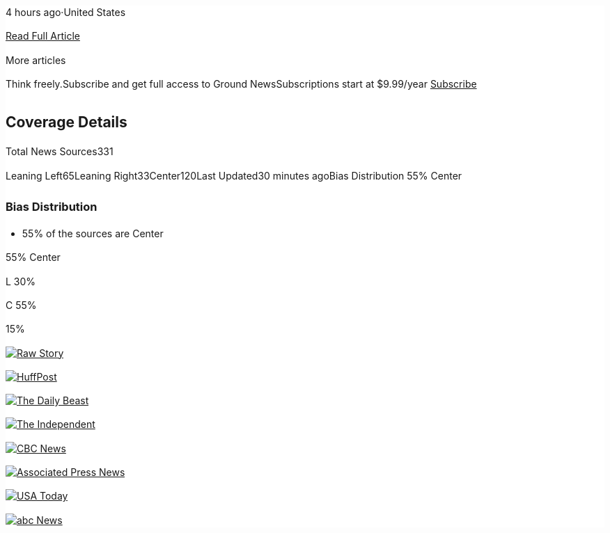 4 hours ago·United States

[Read Full Article](https://www.rawstory.com/retiring-warren-buffett-trump-shot/)

More articles

Think freely.Subscribe and get full access to Ground NewsSubscriptions start at $9.99/year [Subscribe](https://ground.news/subscribe)

## Coverage Details

Total News Sources331

Leaning Left65Leaning Right33Center120Last Updated30 minutes agoBias Distribution
55%  Center

### Bias Distribution

- 55% of the sources are Center


55% Center

L 30%

C 55%

15%

[![Raw Story](https://ground.news/_next/image?url=https%3A%2F%2Fgroundnews.b-cdn.net%2Finterests%2F1620b7f5e63ed546c8b267566a5d9cd5f6ed39a0.jpg%3Fwidth%3D60&w=128&q=75)](https://www.rawstory.com/retiring-warren-buffett-trump-shot/)

[![HuffPost](https://ground.news/_next/image?url=https%3A%2F%2Fgroundnews.b-cdn.net%2Finterests%2F01979916d53f13dde8ad2a60ecbb1c99f4dc1ebf.jpg%3Fwidth%3D60&w=128&q=75)](https://www.huffpost.com/entry/warren-buffett-retire_n_68165c02e4b011b2af8fa1c9)

[![The Daily Beast](https://ground.news/_next/image?url=https%3A%2F%2Fgroundnews.b-cdn.net%2Finterests%2Fa3518dc127d510b7467000d0cf1bdc2608916d48.jpg%3Fwidth%3D60&w=128&q=75)](https://www.thedailybeast.com/warren-buffett-steps-down-after-slamming-trump/)

[![The Independent](https://ground.news/_next/image?url=https%3A%2F%2Fgroundnews.b-cdn.net%2Finterests%2Fae154bf462c7834e3b0cee6174266e809f671a37.jpg%3Fwidth%3D60&w=128&q=75)](https://www.independent.co.uk/news/world/americas/warren-buffett-retiring-berkshire-hathaway-b2744397.html)

[![CBC News](https://ground.news/_next/image?url=https%3A%2F%2Fgroundnews.b-cdn.net%2Finterests%2Fe006b7975038d58f55ebef4e47005629e340c6da.jpg%3Fwidth%3D60&w=128&q=75)](https://www.cbc.ca/news/world/warren-buffet-retirement-announcement-berkshire-hathaway-1.7525926)

[![Associated Press News](https://ground.news/_next/image?url=https%3A%2F%2Fgroundnews.b-cdn.net%2Finterests%2F5eeed6a2580a212c7d5b2c00c3ff77796814b764.jpg%3Fwidth%3D60&w=128&q=75)](https://apnews.com/article/warren-buffett-berkshire-hathaway-shareholders-annual-meeting-a421061233f99859673fb131ce020d4d)

[![USA Today](https://ground.news/_next/image?url=https%3A%2F%2Fgroundnews.b-cdn.net%2Finterests%2F1a2c38475afa30bb4def7d109b957ca2cc94a4b0.jpg%3Fwidth%3D60&w=128&q=75)](https://www.usatoday.com/story/money/2025/05/03/warren-buffett-to-step-down-as-berkshire-ceo/83430924007/)

[![abc News](https://ground.news/_next/image?url=https%3A%2F%2Fgroundnews.b-cdn.net%2Finterests%2F4eed7516c6c8f7f4603a74c454b821b5e16c1cd0.jpg%3Fwidth%3D60&w=128&q=75)](https://abcnews.go.com/Business/wireStory/greg-abel-executive-picked-successor-warren-buffett-121434868)
